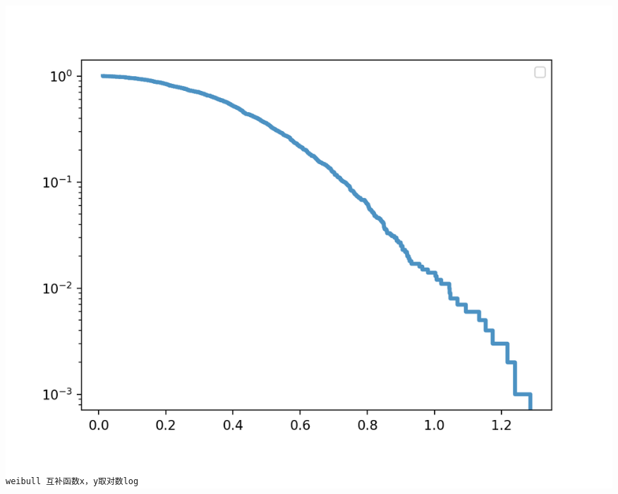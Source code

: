   ![weibull_comp_logy](../DiscriPng/weibull_distribution_complement_ylog.png "weibull complement log y")  
  
    weibull 互补函数x，y取对数log